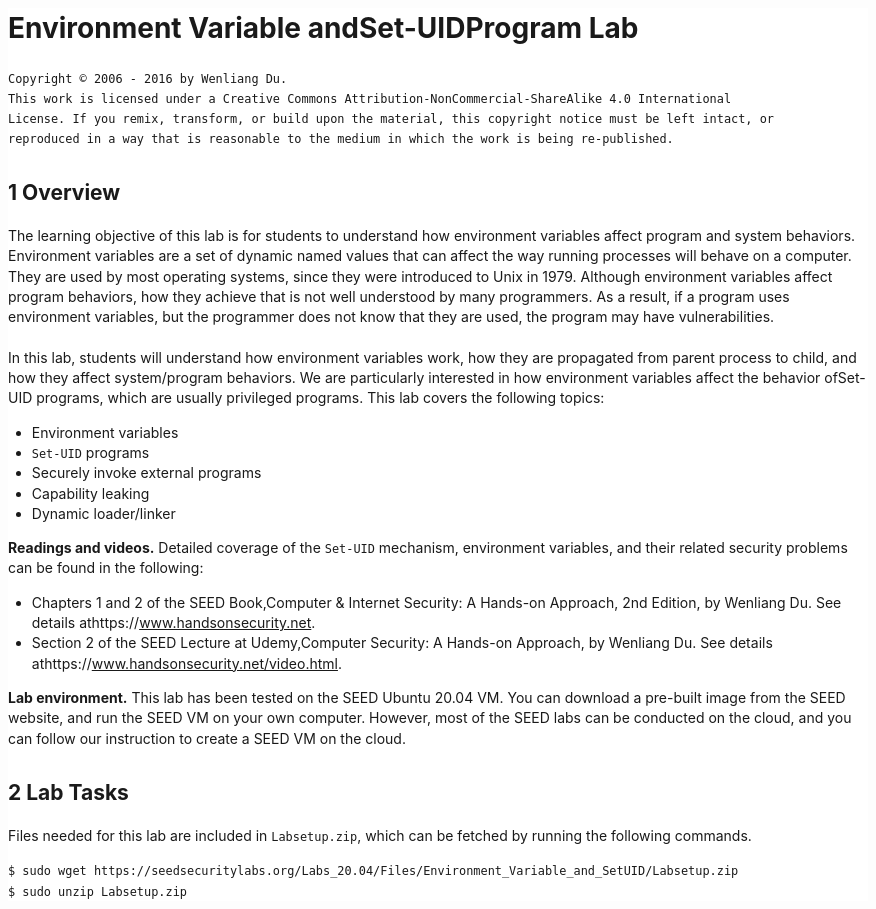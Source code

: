 # Environment Variable andSet-UIDProgram Lab

```
Copyright © 2006 - 2016 by Wenliang Du.
This work is licensed under a Creative Commons Attribution-NonCommercial-ShareAlike 4.0 International
License. If you remix, transform, or build upon the material, this copyright notice must be left intact, or
reproduced in a way that is reasonable to the medium in which the work is being re-published.
```
## 1 Overview

The learning objective of this lab is for students to understand how environment variables affect program and system behaviors. Environment variables are a set of dynamic named values that can affect the way running processes will behave on a computer. They are used by most operating systems, since they were introduced to Unix in 1979. Although environment variables affect program behaviors, how they achieve that is not well understood by many programmers. As a result, if a program uses environment variables, but the programmer does not know that they are used, the program may have vulnerabilities.
<Br>
<Br>
      In this lab, students will understand how environment variables work, how they are propagated from parent process to child, and how they affect system/program behaviors. We are particularly interested in how environment variables affect the behavior ofSet-UID programs, which are usually privileged programs.
This lab covers the following topics:

- Environment variables
- `Set-UID` programs
- Securely invoke external programs
- Capability leaking
- Dynamic loader/linker

**Readings and videos.** Detailed coverage of the `Set-UID` mechanism, environment variables, and their related security problems can be found in the following:

- Chapters 1 and 2 of the SEED Book,Computer & Internet Security: A Hands-on Approach, 2nd
    Edition, by Wenliang Du. See details athttps://www.handsonsecurity.net.
- Section 2 of the SEED Lecture at Udemy,Computer Security: A Hands-on Approach, by Wenliang
    Du. See details athttps://www.handsonsecurity.net/video.html.

**Lab environment.** This lab has been tested on the SEED Ubuntu 20.04 VM. You can download a pre-built image from the SEED website, and run the SEED VM on your own computer. However, most of the SEED labs can be conducted on the cloud, and you can follow our instruction to create a SEED VM on the cloud.

## 2 Lab Tasks

Files needed for this lab are included in `Labsetup.zip`, which can be fetched by running the following commands.

```
$ sudo wget https://seedsecuritylabs.org/Labs_20.04/Files/Environment_Variable_and_SetUID/Labsetup.zip
$ sudo unzip Labsetup.zip
```
